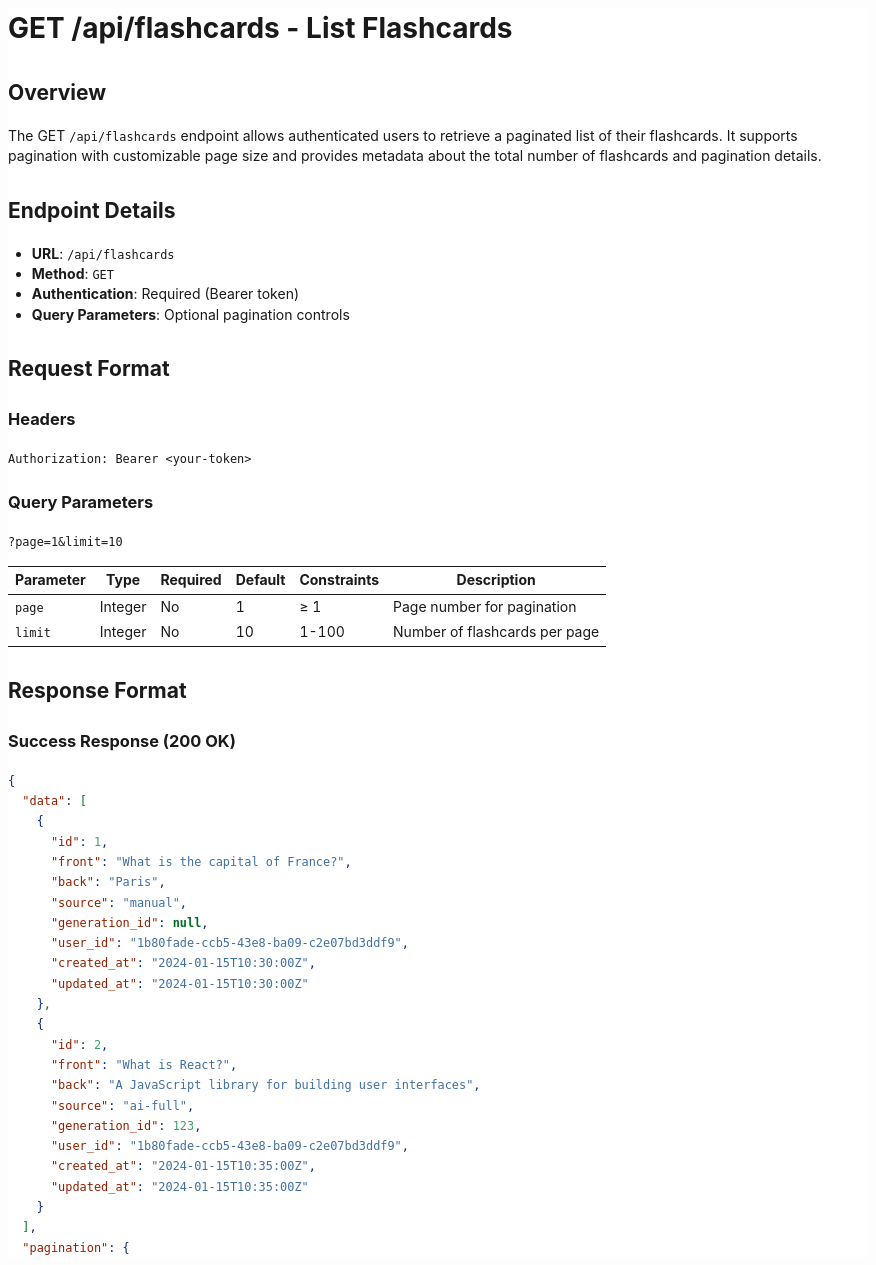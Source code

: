 # GET /api/flashcards - List Flashcards

## Overview

The GET `/api/flashcards` endpoint allows authenticated users to retrieve a paginated list of their flashcards. It supports pagination with customizable page size and provides metadata about the total number of flashcards and pagination details.

## Endpoint Details

- **URL**: `/api/flashcards`
- **Method**: `GET`
- **Authentication**: Required (Bearer token)
- **Query Parameters**: Optional pagination controls

## Request Format

### Headers
```
Authorization: Bearer <your-token>
```

### Query Parameters
```
?page=1&limit=10
```

| Parameter | Type | Required | Default | Constraints | Description |
|-----------|------|----------|---------|-------------|-------------|
| `page` | Integer | No | 1 | ≥ 1 | Page number for pagination |
| `limit` | Integer | No | 10 | 1-100 | Number of flashcards per page |

## Response Format

### Success Response (200 OK)
```json
{
  "data": [
    {
      "id": 1,
      "front": "What is the capital of France?",
      "back": "Paris",
      "source": "manual",
      "generation_id": null,
      "user_id": "1b80fade-ccb5-43e8-ba09-c2e07bd3ddf9",
      "created_at": "2024-01-15T10:30:00Z",
      "updated_at": "2024-01-15T10:30:00Z"
    },
    {
      "id": 2,
      "front": "What is React?",
      "back": "A JavaScript library for building user interfaces",
      "source": "ai-full",
      "generation_id": 123,
      "user_id": "1b80fade-ccb5-43e8-ba09-c2e07bd3ddf9",
      "created_at": "2024-01-15T10:35:00Z",
      "updated_at": "2024-01-15T10:35:00Z"
    }
  ],
  "pagination": {
```